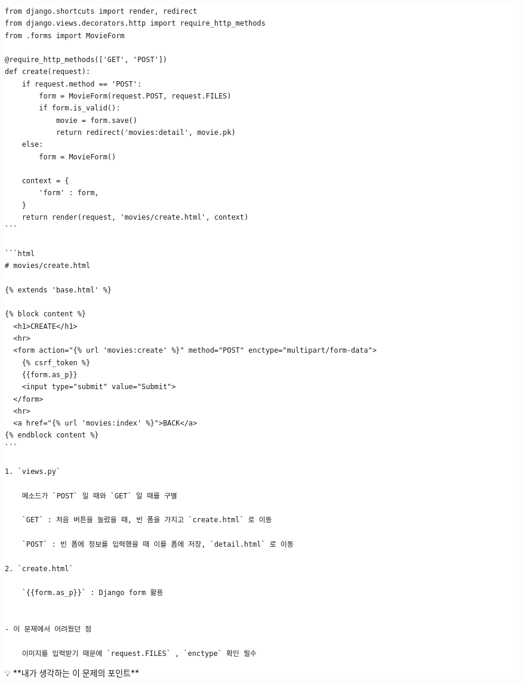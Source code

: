     from django.shortcuts import render, redirect
    from django.views.decorators.http import require_http_methods
    from .forms import MovieForm
    
    @require_http_methods(['GET', 'POST'])
    def create(request):
        if request.method == 'POST':
            form = MovieForm(request.POST, request.FILES)
            if form.is_valid():
                movie = form.save()
                return redirect('movies:detail', movie.pk)
        else:
            form = MovieForm()
    
        context = {
            'form' : form,
        }
        return render(request, 'movies/create.html', context)
    ```
    
    ```html
    # movies/create.html
    
    {% extends 'base.html' %}
    
    {% block content %}
      <h1>CREATE</h1>
      <hr>
      <form action="{% url 'movies:create' %}" method="POST" enctype="multipart/form-data">
        {% csrf_token %}
        {{form.as_p}}
        <input type="submit" value="Submit">
      </form>
      <hr>
      <a href="{% url 'movies:index' %}">BACK</a>
    {% endblock content %}
    ```
    
    1. `views.py`
        
        메소드가 `POST` 일 때와 `GET` 일 때를 구별
        
        `GET` : 처음 버튼을 눌렀을 때, 빈 폼을 가지고 `create.html` 로 이동
        
        `POST` : 빈 폼에 정보를 입력했을 때 이를 폼에 저장, `detail.html` 로 이동
        
    2. `create.html`
        
        `{{form.as_p}}` : Django form 활용
        
    
    - 이 문제에서 어려웠던 점
        
        이미지를 입력받기 때문에 `request.FILES` , `enctype` 확인 필수
        

<aside>
💡 **내가 생각하는 이 문제의 포인트**
